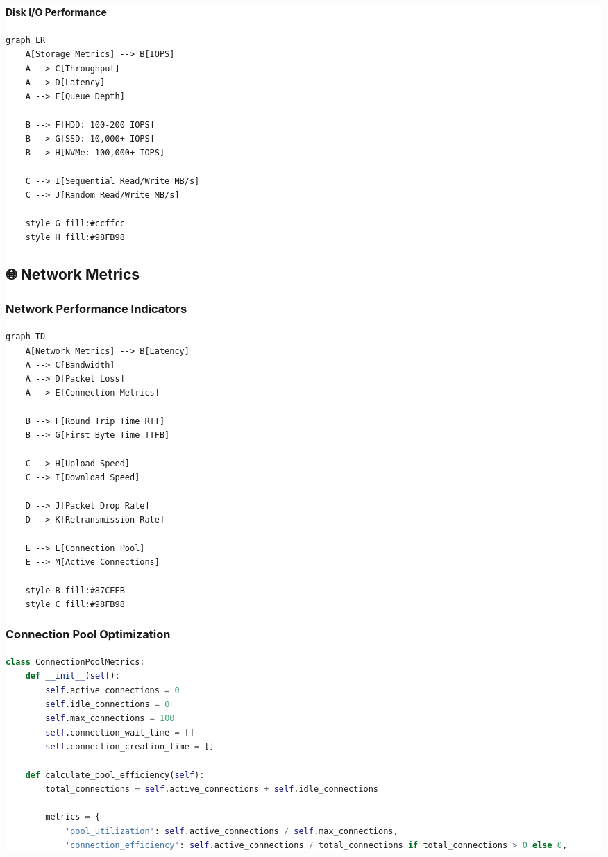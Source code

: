 #### Disk I/O Performance
```mermaid
graph LR
    A[Storage Metrics] --> B[IOPS]
    A --> C[Throughput]
    A --> D[Latency]
    A --> E[Queue Depth]
    
    B --> F[HDD: 100-200 IOPS]
    B --> G[SSD: 10,000+ IOPS]
    B --> H[NVMe: 100,000+ IOPS]
    
    C --> I[Sequential Read/Write MB/s]
    C --> J[Random Read/Write MB/s]
    
    style G fill:#ccffcc
    style H fill:#98FB98
```

## 🌐 Network Metrics

### Network Performance Indicators

```mermaid
graph TD
    A[Network Metrics] --> B[Latency]
    A --> C[Bandwidth]
    A --> D[Packet Loss]
    A --> E[Connection Metrics]
    
    B --> F[Round Trip Time RTT]
    B --> G[First Byte Time TTFB]
    
    C --> H[Upload Speed]
    C --> I[Download Speed]
    
    D --> J[Packet Drop Rate]
    D --> K[Retransmission Rate]
    
    E --> L[Connection Pool]
    E --> M[Active Connections]
    
    style B fill:#87CEEB
    style C fill:#98FB98
```

### Connection Pool Optimization
```python
class ConnectionPoolMetrics:
    def __init__(self):
        self.active_connections = 0
        self.idle_connections = 0
        self.max_connections = 100
        self.connection_wait_time = []
        self.connection_creation_time = []
    
    def calculate_pool_efficiency(self):
        total_connections = self.active_connections + self.idle_connections
        
        metrics = {
            'pool_utilization': self.active_connections / self.max_connections,
            'connection_efficiency': self.active_connections / total_connections if total_connections > 0 else 0,
```